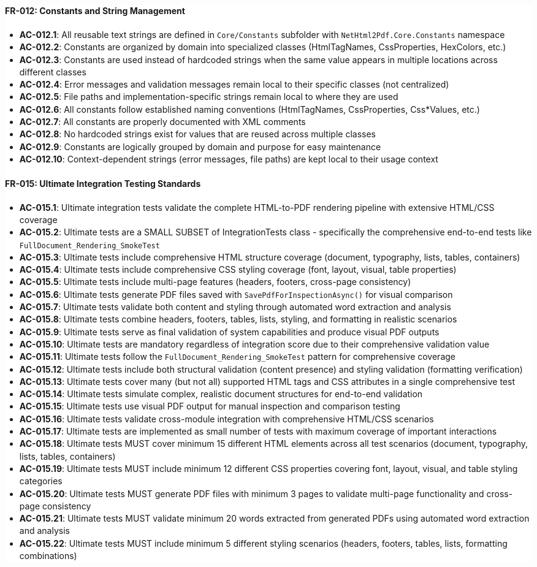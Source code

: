#### FR-012: Constants and String Management
- **AC-012.1**: All reusable text strings are defined in `Core/Constants` subfolder with `NetHtml2Pdf.Core.Constants` namespace
- **AC-012.2**: Constants are organized by domain into specialized classes (HtmlTagNames, CssProperties, HexColors, etc.)
- **AC-012.3**: Constants are used instead of hardcoded strings when the same value appears in multiple locations across different classes
- **AC-012.4**: Error messages and validation messages remain local to their specific classes (not centralized)
- **AC-012.5**: File paths and implementation-specific strings remain local to where they are used
- **AC-012.6**: All constants follow established naming conventions (HtmlTagNames, CssProperties, Css*Values, etc.)
- **AC-012.7**: All constants are properly documented with XML comments
- **AC-012.8**: No hardcoded strings exist for values that are reused across multiple classes
- **AC-012.9**: Constants are logically grouped by domain and purpose for easy maintenance
- **AC-012.10**: Context-dependent strings (error messages, file paths) are kept local to their usage context

#### FR-015: Ultimate Integration Testing Standards
- **AC-015.1**: Ultimate integration tests validate the complete HTML-to-PDF rendering pipeline with extensive HTML/CSS coverage
- **AC-015.2**: Ultimate tests are a SMALL SUBSET of IntegrationTests class - specifically the comprehensive end-to-end tests like `FullDocument_Rendering_SmokeTest`
- **AC-015.3**: Ultimate tests include comprehensive HTML structure coverage (document, typography, lists, tables, containers)
- **AC-015.4**: Ultimate tests include comprehensive CSS styling coverage (font, layout, visual, table properties)
- **AC-015.5**: Ultimate tests include multi-page features (headers, footers, cross-page consistency)
- **AC-015.6**: Ultimate tests generate PDF files saved with `SavePdfForInspectionAsync()` for visual comparison
- **AC-015.7**: Ultimate tests validate both content and styling through automated word extraction and analysis
- **AC-015.8**: Ultimate tests combine headers, footers, tables, lists, styling, and formatting in realistic scenarios
- **AC-015.9**: Ultimate tests serve as final validation of system capabilities and produce visual PDF outputs
- **AC-015.10**: Ultimate tests are mandatory regardless of integration score due to their comprehensive validation value
- **AC-015.11**: Ultimate tests follow the `FullDocument_Rendering_SmokeTest` pattern for comprehensive coverage
- **AC-015.12**: Ultimate tests include both structural validation (content presence) and styling validation (formatting verification)
- **AC-015.13**: Ultimate tests cover many (but not all) supported HTML tags and CSS attributes in a single comprehensive test
- **AC-015.14**: Ultimate tests simulate complex, realistic document structures for end-to-end validation
- **AC-015.15**: Ultimate tests use visual PDF output for manual inspection and comparison testing
- **AC-015.16**: Ultimate tests validate cross-module integration with comprehensive HTML/CSS scenarios
- **AC-015.17**: Ultimate tests are implemented as small number of tests with maximum coverage of important interactions
- **AC-015.18**: Ultimate tests MUST cover minimum 15 different HTML elements across all test scenarios (document, typography, lists, tables, containers)
- **AC-015.19**: Ultimate tests MUST include minimum 12 different CSS properties covering font, layout, visual, and table styling categories
- **AC-015.20**: Ultimate tests MUST generate PDF files with minimum 3 pages to validate multi-page functionality and cross-page consistency
- **AC-015.21**: Ultimate tests MUST validate minimum 20 words extracted from generated PDFs using automated word extraction and analysis
- **AC-015.22**: Ultimate tests MUST include minimum 5 different styling scenarios (headers, footers, tables, lists, formatting combinations)